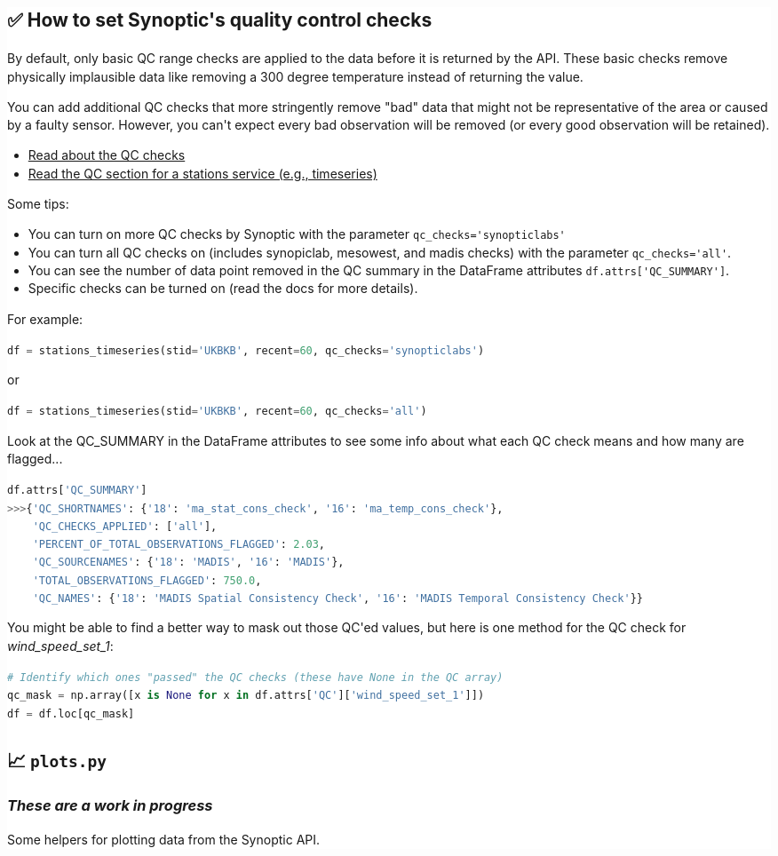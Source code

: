 ## ✅ How to set Synoptic's quality control checks
By default, only basic QC range checks are applied to the data before it is returned by the API. These basic checks remove physically implausible data like removing a 300 degree temperature instead of returning the value. 

You can add additional QC checks that more stringently remove "bad" data that might not be representative of the area or caused by a faulty sensor. However, you can't expect every bad observation will be removed (or every good observation will be retained).

- [Read about the QC checks](https://developers.synopticdata.com/about/qc/)
- [Read the QC section for a stations service (e.g., timeseries)](https://developers.synopticdata.com/mesonet/v2/stations/timeseries/)

Some tips:

- You can turn on more QC checks by Synoptic with the parameter `qc_checks='synopticlabs'`
- You can turn all QC checks on (includes synopiclab, mesowest, and madis checks) with the parameter `qc_checks='all'`.
- You can see the number of data point removed in the QC summary in the DataFrame attributes `df.attrs['QC_SUMMARY']`.
- Specific checks can be turned on (read the docs for more details).

For example:

```python
df = stations_timeseries(stid='UKBKB', recent=60, qc_checks='synopticlabs')
```
or
```python
df = stations_timeseries(stid='UKBKB', recent=60, qc_checks='all')
```

Look at the QC_SUMMARY in the DataFrame attributes to see some info about
what each QC check means and how many are flagged...
```python
df.attrs['QC_SUMMARY']
>>>{'QC_SHORTNAMES': {'18': 'ma_stat_cons_check', '16': 'ma_temp_cons_check'},
    'QC_CHECKS_APPLIED': ['all'],
    'PERCENT_OF_TOTAL_OBSERVATIONS_FLAGGED': 2.03,
    'QC_SOURCENAMES': {'18': 'MADIS', '16': 'MADIS'},
    'TOTAL_OBSERVATIONS_FLAGGED': 750.0,
    'QC_NAMES': {'18': 'MADIS Spatial Consistency Check', '16': 'MADIS Temporal Consistency Check'}}
```

You might be able to find a better way to mask out those QC'ed values, but here is one method for the QC check for *wind_speed_set_1*:

```python
# Identify which ones "passed" the QC checks (these have None in the QC array)
qc_mask = np.array([x is None for x in df.attrs['QC']['wind_speed_set_1']])
df = df.loc[qc_mask]
```

## 📈 `plots.py`
### ***These are a work in progress***
Some helpers for plotting data from the Synoptic API. 

